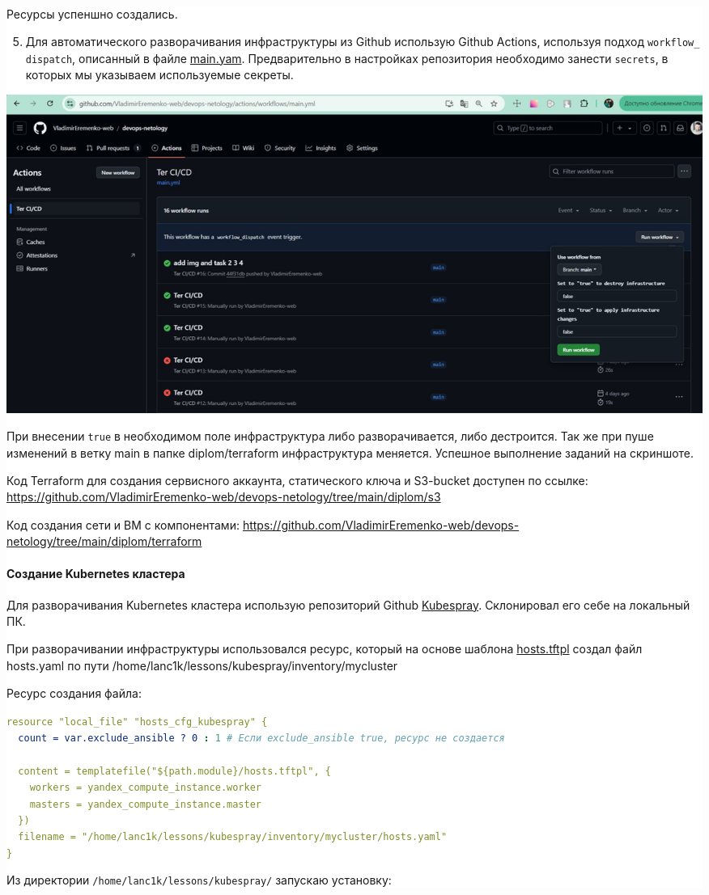 Ресурсы успеншно создались.

5. Для автоматического разворачивания инфраструктуры из Github использую Github Actions, используя подход `workflow_dispatch`, описанный в файле [main.yam](https://github.com/VladimirEremenko-web/devops-netology/blob/main/.github/workflows/main.yml). Предварительно в настройках репозитория необходимо занести `secrets`, в которых мы указываем используемые секреты.

![as](./images/workfolws%20github.jpg)

При внесении `true` в необходимом поле инфраструктура либо разворачивается, либо дестроится. Так же при пуше изменений в ветку main в папке diplom/terraform инфраструктура меняется. Успешное выполнение заданий на скриншоте.

Код Terraform для создания сервисного аккаунта, статического ключа и S3-bucket доступен по ссылке: https://github.com/VladimirEremenko-web/devops-netology/tree/main/diplom/s3

Код создания сети и ВМ с компонентами: https://github.com/VladimirEremenko-web/devops-netology/tree/main/diplom/terraform

#### Создание Kubernetes кластера

Для разворачивания Kubernetes кластера использую репозиторий Github [Kubespray](https://github.com/kubernetes-sigs/kubespray). Склонировал его себе на локальный ПК.

При разворачивании инфраструктуры использовался ресурс, который на основе шаблона [hosts.tftpl](https://github.com/VladimirEremenko-web/devops-netology/blob/main/diplom/terraform/hosts.tftpl) создал файл hosts.yaml по пути /home/lanc1k/lessons/kubespray/inventory/mycluster

Ресурс создания файла:

```yaml
resource "local_file" "hosts_cfg_kubespray" {
  count = var.exclude_ansible ? 0 : 1 # Если exclude_ansible true, ресурс не создается

  content = templatefile("${path.module}/hosts.tftpl", {
    workers = yandex_compute_instance.worker
    masters = yandex_compute_instance.master
  })
  filename = "/home/lanc1k/lessons/kubespray/inventory/mycluster/hosts.yaml"
}
```
Из директории `/home/lanc1k/lessons/kubespray/` запускаю установку:
